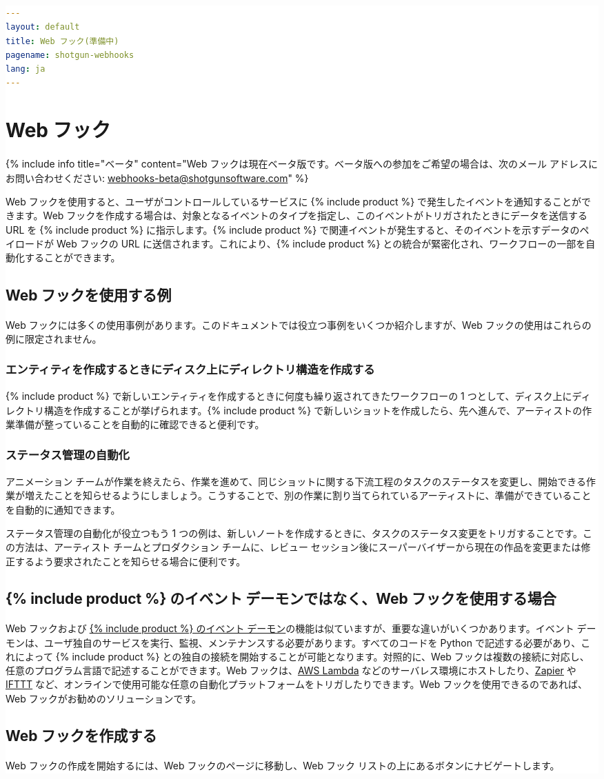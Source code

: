 ```yaml
---
layout: default
title: Web フック(準備中)
pagename: shotgun-webhooks
lang: ja
---
```


# Web フック

{% include info title="ベータ" content="Web フックは現在ベータ版です。ベータ版への参加をご希望の場合は、次のメール アドレスにお問い合わせください: [webhooks-beta@shotgunsoftware.com](mailto:webhooks-beta@shotgunsoftware.com)" %}

Web フックを使用すると、ユーザがコントロールしているサービスに {% include product %} で発生したイベントを通知することができます。Web フックを作成する場合は、対象となるイベントのタイプを指定し、このイベントがトリガされたときにデータを送信する URL を {% include product %} に指示します。{% include product %} で関連イベントが発生すると、そのイベントを示すデータのペイロードが Web フックの URL に送信されます。これにより、{% include product %} との統合が緊密化され、ワークフローの一部を自動化することができます。

## Web フックを使用する例

Web フックには多くの使用事例があります。このドキュメントでは役立つ事例をいくつか紹介しますが、Web フックの使用はこれらの例に限定されません。

### エンティティを作成するときにディスク上にディレクトリ構造を作成する

{% include product %} で新しいエンティティを作成するときに何度も繰り返されてきたワークフローの 1 つとして、ディスク上にディレクトリ構造を作成することが挙げられます。{% include product %} で新しいショットを作成したら、先へ進んで、アーティストの作業準備が整っていることを自動的に確認できると便利です。

### ステータス管理の自動化

アニメーション チームが作業を終えたら、作業を進めて、同じショットに関する下流工程のタスクのステータスを変更し、開始できる作業が増えたことを知らせるようにしましょう。こうすることで、別の作業に割り当てられているアーティストに、準備ができていることを自動的に通知できます。

ステータス管理の自動化が役立つもう 1 つの例は、新しいノートを作成するときに、タスクのステータス変更をトリガすることです。この方法は、アーティスト チームとプロダクション チームに、レビュー セッション後にスーパーバイザーから現在の作品を変更または修正するよう要求されたことを知らせる場合に便利です。

## {% include product %} のイベント デーモンではなく、Web フックを使用する場合

Web フックおよび [{% include product %} のイベント デーモン](https://github.com/shotgunsoftware/shotgunEvents/wiki)の機能は似ていますが、重要な違いがいくつかあります。イベント デーモンは、ユーザ独自のサービスを実行、監視、メンテナンスする必要があります。すべてのコードを Python で記述する必要があり、これによって {% include product %} との独自の接続を開始することが可能となります。対照的に、Web フックは複数の接続に対応し、任意のプログラム言語で記述することができます。Web フックは、[AWS Lambda](https://aws.amazon.com/lambda/) などのサーバレス環境にホストしたり、[Zapier](https://zapier.com) や [IFTTT](https://ifttt.com) など、オンラインで使用可能な任意の自動化プラットフォームをトリガしたりできます。Web フックを使用できるのであれば、Web フックがお勧めのソリューションです。

## Web フックを作成する

Web フックの作成を開始するには、Web フックのページに移動し、Web フック リストの上にあるボタンにナビゲートします。
